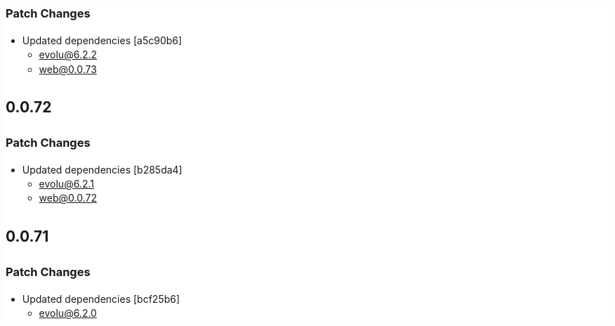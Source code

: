 ### Patch Changes

- Updated dependencies [a5c90b6]
  - evolu@6.2.2
  - web@0.0.73

## 0.0.72

### Patch Changes

- Updated dependencies [b285da4]
  - evolu@6.2.1
  - web@0.0.72

## 0.0.71

### Patch Changes

- Updated dependencies [bcf25b6]
  - evolu@6.2.0
